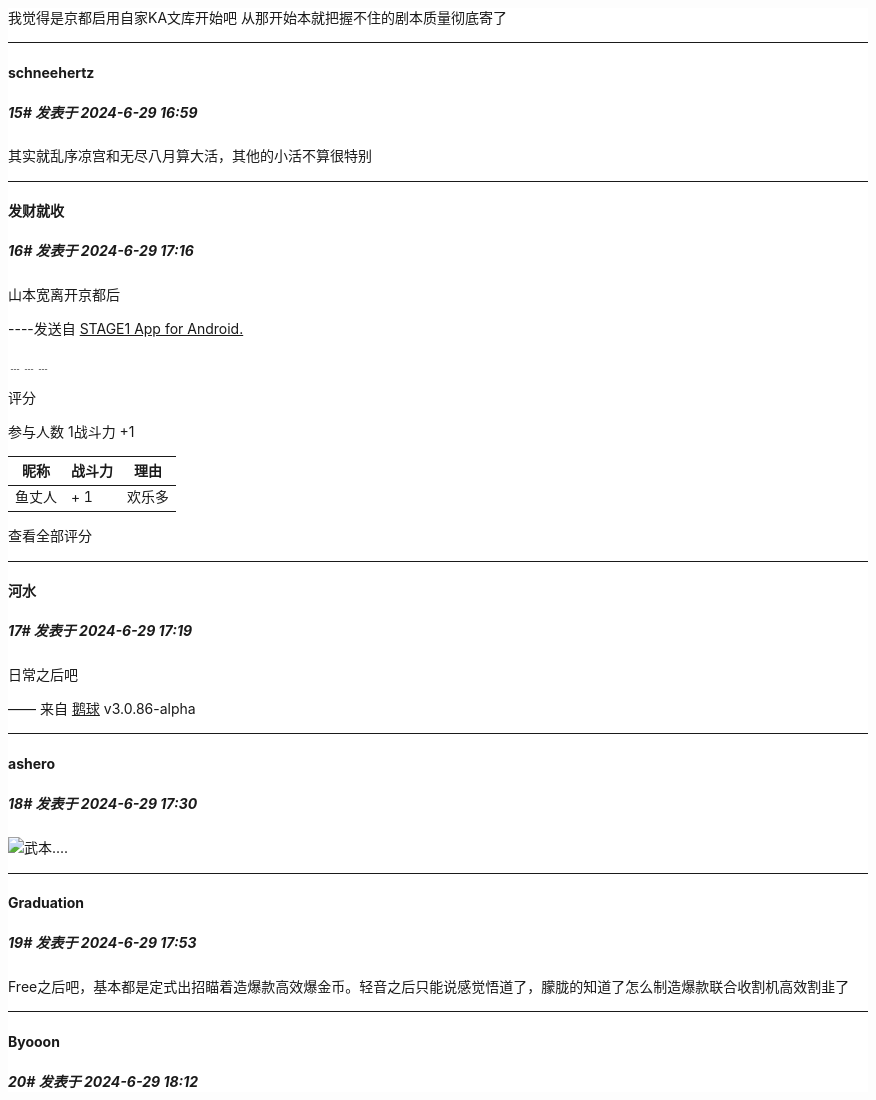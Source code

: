 我觉得是京都启用自家KA文库开始吧 从那开始本就把握不住的剧本质量彻底寄了

*****

####  schneehertz  
##### 15#       发表于 2024-6-29 16:59

其实就乱序凉宫和无尽八月算大活，其他的小活不算很特别

*****

####  发财就收  
##### 16#       发表于 2024-6-29 17:16

山本宽离开京都后

----发送自 [STAGE1 App for Android.](http://stage1.5j4m.com/?1.37)

﹍﹍﹍

评分

 参与人数 1战斗力 +1

|昵称|战斗力|理由|
|----|---|---|
| 鱼丈人| + 1|欢乐多|

查看全部评分

*****

####  河水  
##### 17#       发表于 2024-6-29 17:19

日常之后吧

—— 来自 [鹅球](https://www.pgyer.com/xfPejhuq) v3.0.86-alpha

*****

####  ashero  
##### 18#       发表于 2024-6-29 17:30

<img src="https://static.saraba1st.com/image/smiley/face2017/140.png" referrerpolicy="no-referrer">武本....

*****

####  Graduation  
##### 19#       发表于 2024-6-29 17:53

Free之后吧，基本都是定式出招瞄着造爆款高效爆金币。轻音之后只能说感觉悟道了，朦胧的知道了怎么制造爆款联合收割机高效割韭了

*****

####  Byooon  
##### 20#       发表于 2024-6-29 18:12
